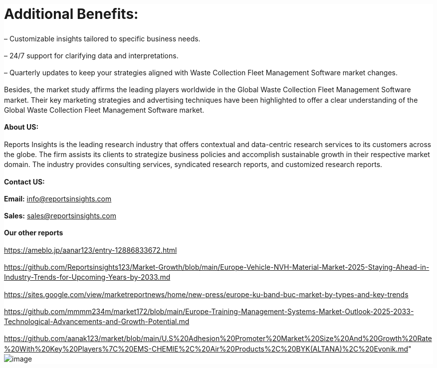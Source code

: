# <strong>Additional Benefits:</strong>

– Customizable insights tailored to specific business needs.

– 24/7 support for clarifying data and interpretations.

– Quarterly updates to keep your strategies aligned with Waste Collection Fleet Management Software market changes.

Besides, the market study affirms the leading players worldwide in the Global Waste Collection Fleet Management Software market. Their key marketing strategies and advertising techniques have been highlighted to offer a clear understanding of the Global Waste Collection Fleet Management Software market.

<strong><strong>About US</strong>:</strong>

Reports Insights is the leading research industry that offers contextual and data-centric research services to its customers across the globe. The firm assists its clients to strategize business policies and accomplish sustainable growth in their respective market domain. The industry provides consulting services, syndicated research reports, and customized research reports.

<strong>Contact US:</strong>

<p class=><b>Email:</b> <a href=mailto:info@reportsinsights.com>info@reportsinsights.com</a></p>
<p class=><b>Sales:</b> <a href=mailto:sales@reportsinsights.com>sales@reportsinsights.com</a></p>

<strong>Our other reports</strong>

<a href=https://ameblo.jp/aanar123/entry-12886833672.html>https://ameblo.jp/aanar123/entry-12886833672.html</a>

<a href=https://github.com/Reportsinsights123/Market-Growth/blob/main/Europe-Vehicle-NVH-Material-Market-2025-Staying-Ahead-in-Industry-Trends-for-Upcoming-Years-by-2033.md>https://github.com/Reportsinsights123/Market-Growth/blob/main/Europe-Vehicle-NVH-Material-Market-2025-Staying-Ahead-in-Industry-Trends-for-Upcoming-Years-by-2033.md</a>

<a href=https://sites.google.com/view/marketreportnews/home/new-press/europe-ku-band-buc-market-by-types-and-key-trends>https://sites.google.com/view/marketreportnews/home/new-press/europe-ku-band-buc-market-by-types-and-key-trends</a>

<a href=https://github.com/mmmm234m/market172/blob/main/Europe-Training-Management-Systems-Market-Outlook-2025-2033-Technological-Advancements-and-Growth-Potential.md>https://github.com/mmmm234m/market172/blob/main/Europe-Training-Management-Systems-Market-Outlook-2025-2033-Technological-Advancements-and-Growth-Potential.md</a>

<a href=https://github.com/aanak123/market/blob/main/U.S%20Adhesion%20Promoter%20Market%20Size%20And%20Growth%20Rate%20With%20Key%20Players%7C%20EMS-CHEMIE%2C%20Air%20Products%2C%20BYK(ALTANA)%2C%20Evonik.md>https://github.com/aanak123/market/blob/main/U.S%20Adhesion%20Promoter%20Market%20Size%20And%20Growth%20Rate%20With%20Key%20Players%7C%20EMS-CHEMIE%2C%20Air%20Products%2C%20BYK(ALTANA)%2C%20Evonik.md</a>"
![image](https://github.com/user-attachments/assets/68063af9-a4f1-4738-b470-55d2985bece7)
